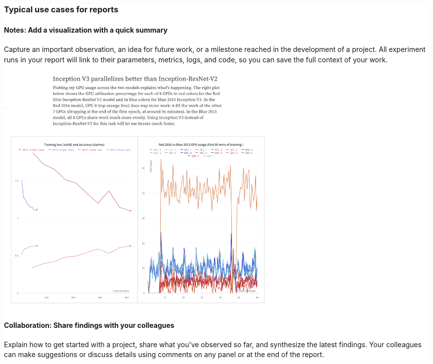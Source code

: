 ### Typical use cases for reports

#### Notes: Add a visualization with a quick summary

Capture an important observation, an idea for future work, or a milestone reached in the development of a project. All experiment runs in your report will link to their parameters, metrics, logs, and code, so you can save the full context of your work.

<img alt="Labeling and Crowdsourcing" src="../../../assets/img/blog/2022-05-20/wnb_1.png" width="550">

#### Collaboration: Share findings with your colleagues

Explain how to get started with a project, share what you've observed so far, and synthesize the latest findings. Your colleagues can make suggestions or discuss details using comments on any panel or at the end of the report.
